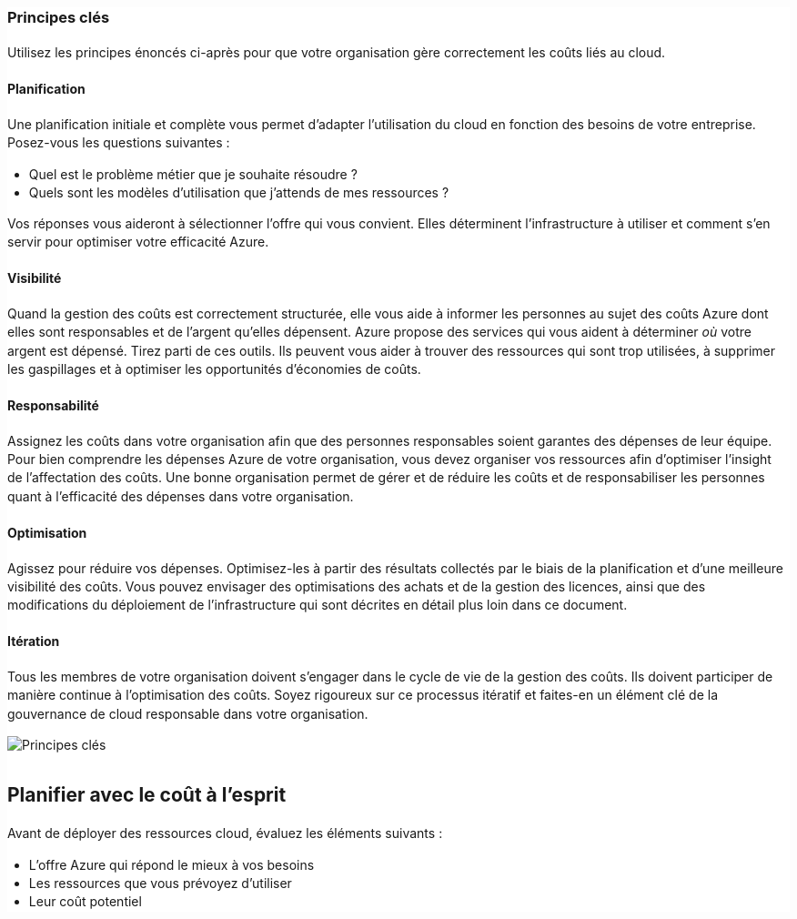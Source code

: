### <a name="key-principles"></a>Principes clés

Utilisez les principes énoncés ci-après pour que votre organisation gère correctement les coûts liés au cloud.

#### <a name="planning"></a>Planification

Une planification initiale et complète vous permet d’adapter l’utilisation du cloud en fonction des besoins de votre entreprise. Posez-vous les questions suivantes :

- Quel est le problème métier que je souhaite résoudre ?
- Quels sont les modèles d’utilisation que j’attends de mes ressources ?

Vos réponses vous aideront à sélectionner l’offre qui vous convient. Elles déterminent l’infrastructure à utiliser et comment s’en servir pour optimiser votre efficacité Azure.

#### <a name="visibility"></a>Visibilité

Quand la gestion des coûts est correctement structurée, elle vous aide à informer les personnes au sujet des coûts Azure dont elles sont responsables et de l’argent qu’elles dépensent. Azure propose des services qui vous aident à déterminer *où* votre argent est dépensé. Tirez parti de ces outils. Ils peuvent vous aider à trouver des ressources qui sont trop utilisées, à supprimer les gaspillages et à optimiser les opportunités d’économies de coûts.

#### <a name="accountability"></a>Responsabilité

Assignez les coûts dans votre organisation afin que des personnes responsables soient garantes des dépenses de leur équipe. Pour bien comprendre les dépenses Azure de votre organisation, vous devez organiser vos ressources afin d’optimiser l’insight de l’affectation des coûts. Une bonne organisation permet de gérer et de réduire les coûts et de responsabiliser les personnes quant à l’efficacité des dépenses dans votre organisation.

#### <a name="optimization"></a>Optimisation

Agissez pour réduire vos dépenses. Optimisez-les à partir des résultats collectés par le biais de la planification et d’une meilleure visibilité des coûts. Vous pouvez envisager des optimisations des achats et de la gestion des licences, ainsi que des modifications du déploiement de l’infrastructure qui sont décrites en détail plus loin dans ce document.

#### <a name="iteration"></a>Itération

Tous les membres de votre organisation doivent s’engager dans le cycle de vie de la gestion des coûts. Ils doivent participer de manière continue à l’optimisation des coûts. Soyez rigoureux sur ce processus itératif et faites-en un élément clé de la gouvernance de cloud responsable dans votre organisation.

![Principes clés](./media/cost-mgt-best-practices/principles.png)

## <a name="plan-with-cost-in-mind"></a>Planifier avec le coût à l’esprit

Avant de déployer des ressources cloud, évaluez les éléments suivants :

- L’offre Azure qui répond le mieux à vos besoins
- Les ressources que vous prévoyez d’utiliser
- Leur coût potentiel
